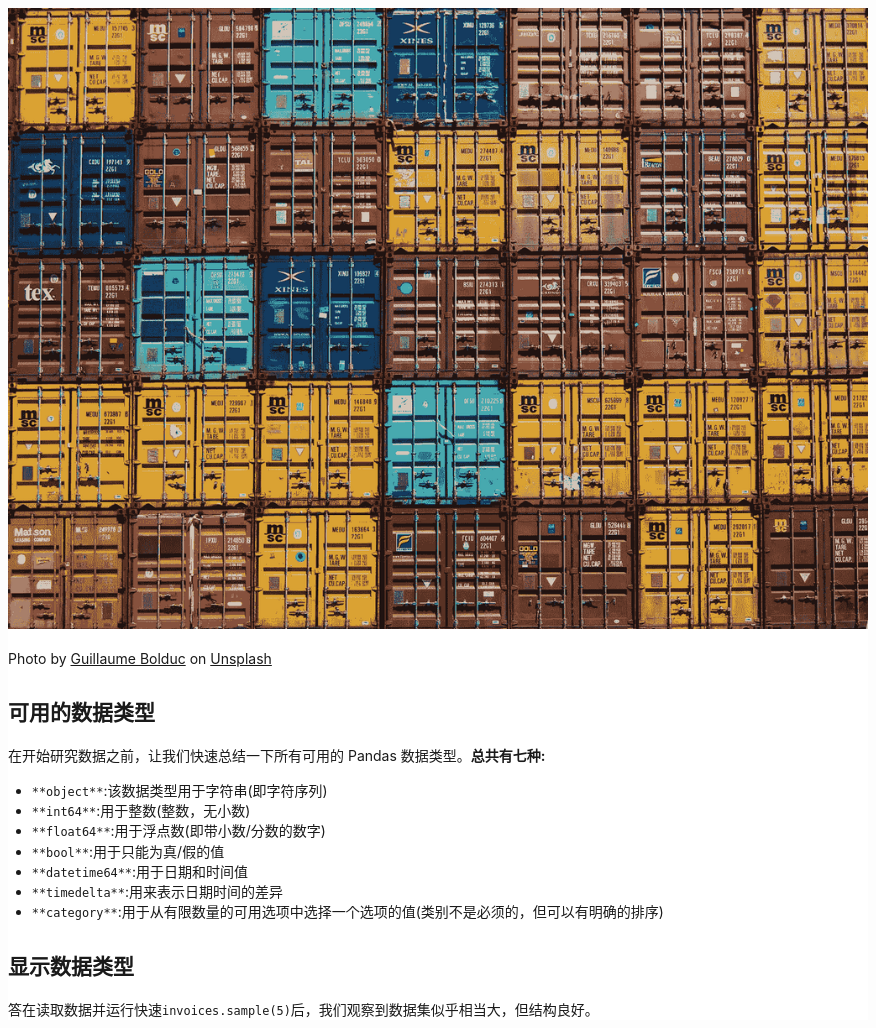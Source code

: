 ![](img/c639f5b6deac102a26a0ba234c4075b2.png)

Photo by [Guillaume Bolduc](https://unsplash.com/@guibolduc?utm_source=medium&utm_medium=referral) on [Unsplash](https://unsplash.com?utm_source=medium&utm_medium=referral)

## 可用的数据类型

在开始研究数据之前，让我们快速总结一下所有可用的 Pandas 数据类型。**总共有七种:**

*   `**object**`:该数据类型用于字符串(即字符序列)
*   `**int64**`:用于整数(整数，无小数)
*   `**float64**`:用于浮点数(即带小数/分数的数字)
*   `**bool**`:用于只能为真/假的值
*   `**datetime64**`:用于日期和时间值
*   `**timedelta**`:用来表示日期时间的差异
*   `**category**`:用于从有限数量的可用选项中选择一个选项的值(类别不是必须的，但可以有明确的排序)

## 显示数据类型

答在读取数据并运行快速`invoices.sample(5)`后，我们观察到数据集似乎相当大，但结构良好。
